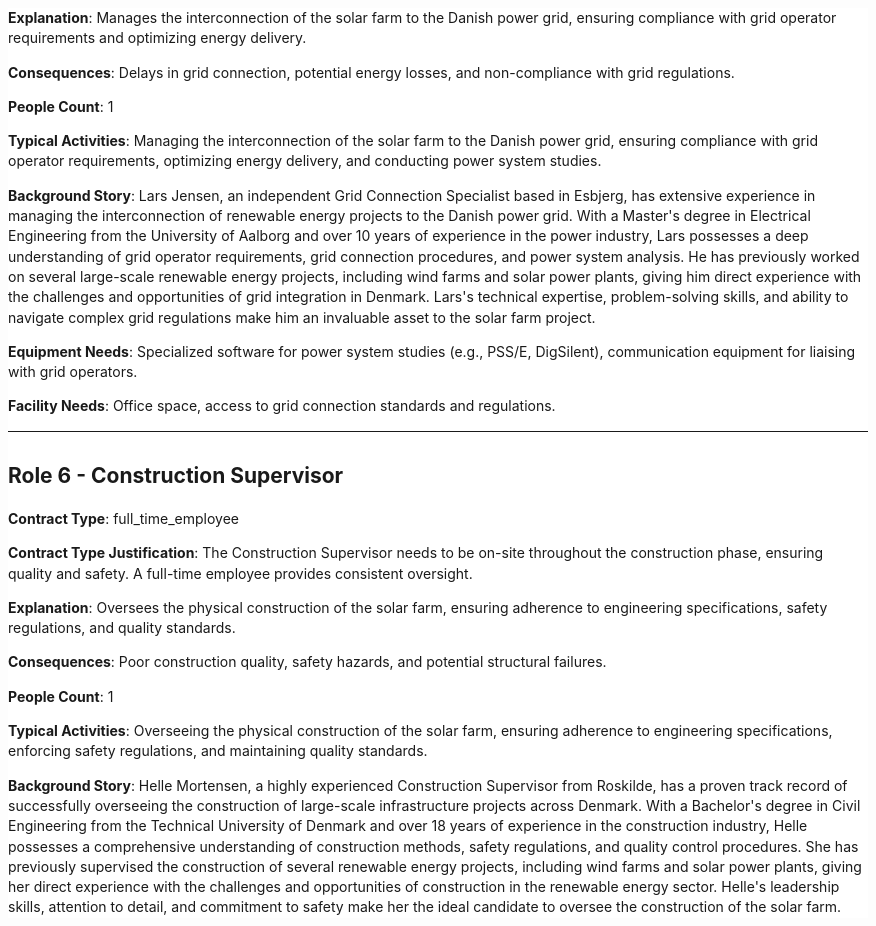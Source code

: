 **Explanation**:
Manages the interconnection of the solar farm to the Danish power grid, ensuring compliance with grid operator requirements and optimizing energy delivery.

**Consequences**:
Delays in grid connection, potential energy losses, and non-compliance with grid regulations.

**People Count**:
1

**Typical Activities**:
Managing the interconnection of the solar farm to the Danish power grid, ensuring compliance with grid operator requirements, optimizing energy delivery, and conducting power system studies.

**Background Story**:
Lars Jensen, an independent Grid Connection Specialist based in Esbjerg, has extensive experience in managing the interconnection of renewable energy projects to the Danish power grid. With a Master's degree in Electrical Engineering from the University of Aalborg and over 10 years of experience in the power industry, Lars possesses a deep understanding of grid operator requirements, grid connection procedures, and power system analysis. He has previously worked on several large-scale renewable energy projects, including wind farms and solar power plants, giving him direct experience with the challenges and opportunities of grid integration in Denmark. Lars's technical expertise, problem-solving skills, and ability to navigate complex grid regulations make him an invaluable asset to the solar farm project.

**Equipment Needs**:
Specialized software for power system studies (e.g., PSS/E, DigSilent), communication equipment for liaising with grid operators.

**Facility Needs**:
Office space, access to grid connection standards and regulations.

---

## Role 6 - Construction Supervisor

**Contract Type**: full_time_employee

**Contract Type Justification**: The Construction Supervisor needs to be on-site throughout the construction phase, ensuring quality and safety. A full-time employee provides consistent oversight.

**Explanation**:
Oversees the physical construction of the solar farm, ensuring adherence to engineering specifications, safety regulations, and quality standards.

**Consequences**:
Poor construction quality, safety hazards, and potential structural failures.

**People Count**:
1

**Typical Activities**:
Overseeing the physical construction of the solar farm, ensuring adherence to engineering specifications, enforcing safety regulations, and maintaining quality standards.

**Background Story**:
Helle Mortensen, a highly experienced Construction Supervisor from Roskilde, has a proven track record of successfully overseeing the construction of large-scale infrastructure projects across Denmark. With a Bachelor's degree in Civil Engineering from the Technical University of Denmark and over 18 years of experience in the construction industry, Helle possesses a comprehensive understanding of construction methods, safety regulations, and quality control procedures. She has previously supervised the construction of several renewable energy projects, including wind farms and solar power plants, giving her direct experience with the challenges and opportunities of construction in the renewable energy sector. Helle's leadership skills, attention to detail, and commitment to safety make her the ideal candidate to oversee the construction of the solar farm.

